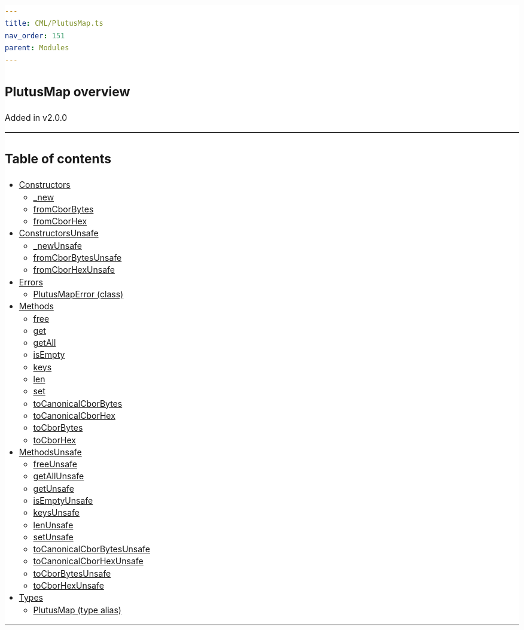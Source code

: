 ```yaml
---
title: CML/PlutusMap.ts
nav_order: 151
parent: Modules
---
```


## PlutusMap overview

Added in v2.0.0

---

<h2 class="text-delta">Table of contents</h2>

- [Constructors](#constructors)
  - [\_new](#_new)
  - [fromCborBytes](#fromcborbytes)
  - [fromCborHex](#fromcborhex)
- [ConstructorsUnsafe](#constructorsunsafe)
  - [\_newUnsafe](#_newunsafe)
  - [fromCborBytesUnsafe](#fromcborbytesunsafe)
  - [fromCborHexUnsafe](#fromcborhexunsafe)
- [Errors](#errors)
  - [PlutusMapError (class)](#plutusmaperror-class)
- [Methods](#methods)
  - [free](#free)
  - [get](#get)
  - [getAll](#getall)
  - [isEmpty](#isempty)
  - [keys](#keys)
  - [len](#len)
  - [set](#set)
  - [toCanonicalCborBytes](#tocanonicalcborbytes)
  - [toCanonicalCborHex](#tocanonicalcborhex)
  - [toCborBytes](#tocborbytes)
  - [toCborHex](#tocborhex)
- [MethodsUnsafe](#methodsunsafe)
  - [freeUnsafe](#freeunsafe)
  - [getAllUnsafe](#getallunsafe)
  - [getUnsafe](#getunsafe)
  - [isEmptyUnsafe](#isemptyunsafe)
  - [keysUnsafe](#keysunsafe)
  - [lenUnsafe](#lenunsafe)
  - [setUnsafe](#setunsafe)
  - [toCanonicalCborBytesUnsafe](#tocanonicalcborbytesunsafe)
  - [toCanonicalCborHexUnsafe](#tocanonicalcborhexunsafe)
  - [toCborBytesUnsafe](#tocborbytesunsafe)
  - [toCborHexUnsafe](#tocborhexunsafe)
- [Types](#types)
  - [PlutusMap (type alias)](#plutusmap-type-alias)

---